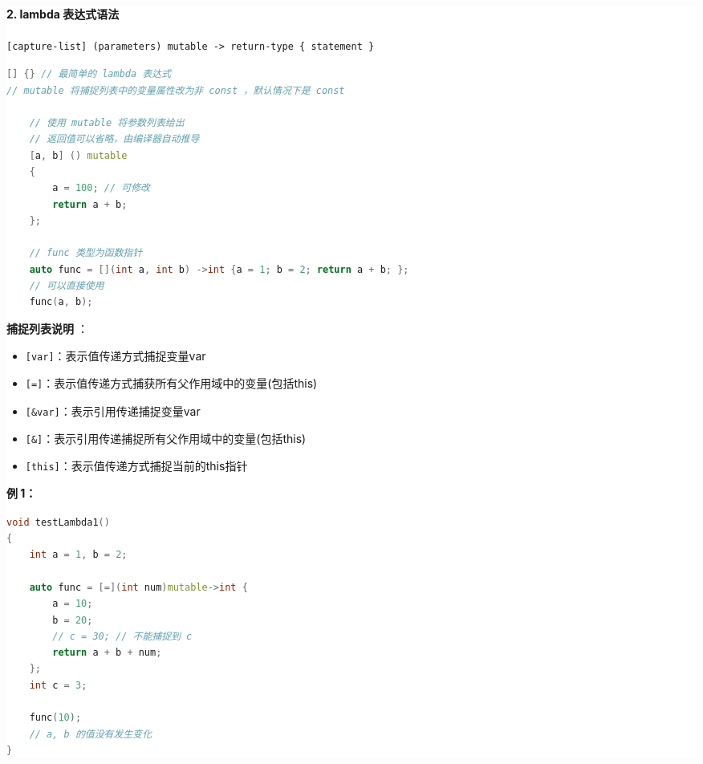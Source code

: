 #### 2. lambda 表达式语法

`[capture-list] (parameters) mutable -> return-type { statement }`

```cpp
[] {} // 最简单的 lambda 表达式
// mutable 将捕捉列表中的变量属性改为非 const ，默认情况下是 const
	
	// 使用 mutable 将参数列表给出
	// 返回值可以省略，由编译器自动推导
	[a, b] () mutable
	{
        a = 100; // 可修改
		return a + b;
	};

	// func 类型为函数指针
	auto func = [](int a, int b) ->int {a = 1; b = 2; return a + b; };
	// 可以直接使用
	func(a, b);

```



**捕捉列表说明** ：

- `[var]`：表示值传递方式捕捉变量var

- `[=]`：表示值传递方式捕获所有父作用域中的变量(包括this)

- `[&var]`：表示引用传递捕捉变量var

- `[&]`：表示引用传递捕捉所有父作用域中的变量(包括this)

- `[this]`：表示值传递方式捕捉当前的this指针



**例 1：**

```cpp
void testLambda1()
{
	int a = 1, b = 2;
	
	auto func = [=](int num)mutable->int {
		a = 10;
		b = 20;
		// c = 30; // 不能捕捉到 c
		return a + b + num;
	};
	int c = 3;
	
	func(10);
	// a, b 的值没有发生变化
}
```
